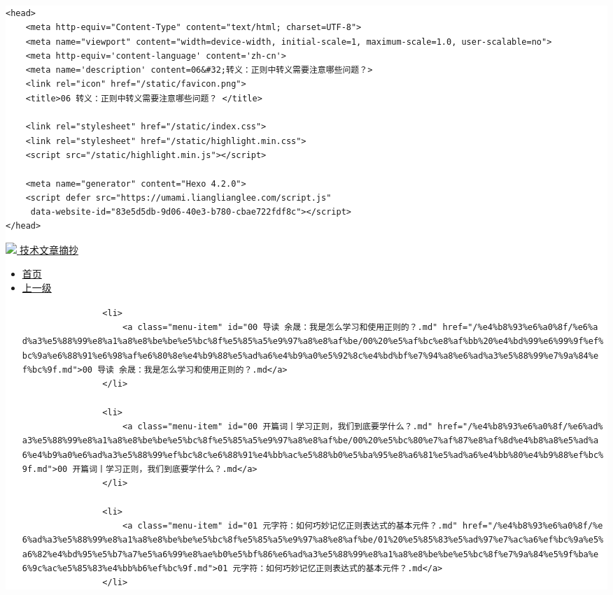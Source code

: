 <!DOCTYPE html>
<html xmlns="http://www.w3.org/1999/xhtml">

<head>

    <head>
        <meta http-equiv="Content-Type" content="text/html; charset=UTF-8">
        <meta name="viewport" content="width=device-width, initial-scale=1, maximum-scale=1.0, user-scalable=no">
        <meta http-equiv='content-language' content='zh-cn'>
        <meta name='description' content=06&#32;转义：正则中转义需要注意哪些问题？>
        <link rel="icon" href="/static/favicon.png">
        <title>06 转义：正则中转义需要注意哪些问题？ </title>
        
        <link rel="stylesheet" href="/static/index.css">
        <link rel="stylesheet" href="/static/highlight.min.css">
        <script src="/static/highlight.min.js"></script>
        
        <meta name="generator" content="Hexo 4.2.0">
        <script defer src="https://umami.lianglianglee.com/script.js"
         data-website-id="83e5d5db-9d06-40e3-b780-cbae722fdf8c"></script>
    </head>

<body>
    <div class="book-container">
        <div class="book-sidebar">
            <div class="book-brand">
                <a href="/">
                    <img src="/static/favicon.png">
                    <span>技术文章摘抄</span>
                </a>
            </div>
            <div class="book-menu uncollapsible">
                <ul class="uncollapsible">
                    <li><a href="/" class="current-tab">首页</a></li>
                    <li><a href="../">上一级</a></li>
                </ul>
                <ul class="uncollapsible">
                    
                    <li>
                        <a class="menu-item" id="00 导读 余晟：我是怎么学习和使用正则的？.md" href="/%e4%b8%93%e6%a0%8f/%e6%ad%a3%e5%88%99%e8%a1%a8%e8%be%be%e5%bc%8f%e5%85%a5%e9%97%a8%e8%af%be/00%20%e5%af%bc%e8%af%bb%20%e4%bd%99%e6%99%9f%ef%bc%9a%e6%88%91%e6%98%af%e6%80%8e%e4%b9%88%e5%ad%a6%e4%b9%a0%e5%92%8c%e4%bd%bf%e7%94%a8%e6%ad%a3%e5%88%99%e7%9a%84%ef%bc%9f.md">00 导读 余晟：我是怎么学习和使用正则的？.md</a>
                    </li>
                    
                    <li>
                        <a class="menu-item" id="00 开篇词丨学习正则，我们到底要学什么？.md" href="/%e4%b8%93%e6%a0%8f/%e6%ad%a3%e5%88%99%e8%a1%a8%e8%be%be%e5%bc%8f%e5%85%a5%e9%97%a8%e8%af%be/00%20%e5%bc%80%e7%af%87%e8%af%8d%e4%b8%a8%e5%ad%a6%e4%b9%a0%e6%ad%a3%e5%88%99%ef%bc%8c%e6%88%91%e4%bb%ac%e5%88%b0%e5%ba%95%e8%a6%81%e5%ad%a6%e4%bb%80%e4%b9%88%ef%bc%9f.md">00 开篇词丨学习正则，我们到底要学什么？.md</a>
                    </li>
                    
                    <li>
                        <a class="menu-item" id="01 元字符：如何巧妙记忆正则表达式的基本元件？.md" href="/%e4%b8%93%e6%a0%8f/%e6%ad%a3%e5%88%99%e8%a1%a8%e8%be%be%e5%bc%8f%e5%85%a5%e9%97%a8%e8%af%be/01%20%e5%85%83%e5%ad%97%e7%ac%a6%ef%bc%9a%e5%a6%82%e4%bd%95%e5%b7%a7%e5%a6%99%e8%ae%b0%e5%bf%86%e6%ad%a3%e5%88%99%e8%a1%a8%e8%be%be%e5%bc%8f%e7%9a%84%e5%9f%ba%e6%9c%ac%e5%85%83%e4%bb%b6%ef%bc%9f.md">01 元字符：如何巧妙记忆正则表达式的基本元件？.md</a>
                    </li>
                    